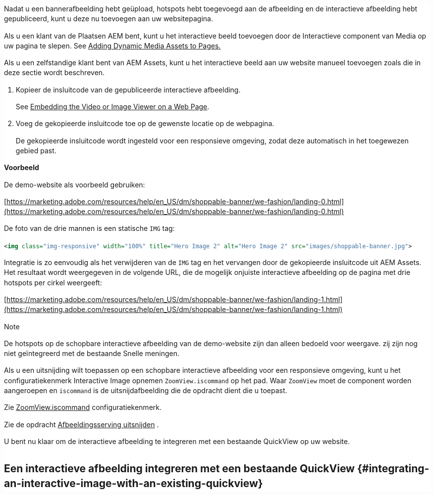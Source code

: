 Nadat u een bannerafbeelding hebt geüpload, hotspots hebt toegevoegd aan de afbeelding en de interactieve afbeelding hebt gepubliceerd, kunt u deze nu toevoegen aan uw websitepagina.

Als u een klant van de Plaatsen AEM bent, kunt u het interactieve beeld toevoegen door de Interactieve component van Media op uw pagina te slepen. See [Adding Dynamic Media Assets to Pages.](adding-dynamic-media-assets-to-pages.md)

Als u een zelfstandige klant bent van AEM Assets, kunt u het interactieve beeld aan uw website manueel toevoegen zoals die in deze sectie wordt beschreven.

1. Kopieer de insluitcode van de gepubliceerde interactieve afbeelding.

   See [Embedding the Video or Image Viewer on a Web Page](embed-code.md).

1. Voeg de gekopieerde insluitcode toe op de gewenste locatie op de webpagina.

   De gekopieerde insluitcode wordt ingesteld voor een responsieve omgeving, zodat deze automatisch in het toegewezen gebied past.

**Voorbeeld**

De demo-website als voorbeeld gebruiken:

[https://marketing.adobe.com/resources/help/en_US/dm/shoppable-banner/we-fashion/landing-0.html](https://marketing.adobe.com/resources/help/en_US/dm/shoppable-banner/we-fashion/landing-0.html)

De foto van de drie mannen is een statische `IMG` tag:

```xml
<img class="img-responsive" width="100%" title="Hero Image 2" alt="Hero Image 2" src="images/shoppable-banner.jpg">
```

Integratie is zo eenvoudig als het verwijderen van de `IMG` tag en het vervangen door de gekopieerde insluitcode uit AEM Assets. Het resultaat wordt weergegeven in de volgende URL, die de mogelijk onjuiste interactieve afbeelding op de pagina met drie hotspots per cirkel weergeeft:

[https://marketing.adobe.com/resources/help/en_US/dm/shoppable-banner/we-fashion/landing-1.html](https://marketing.adobe.com/resources/help/en_US/dm/shoppable-banner/we-fashion/landing-1.html)

>[!NOTE]
>
>De hotspots op de schopbare interactieve afbeelding van de demo-website zijn dan alleen bedoeld voor weergave. zij zijn nog niet geïntegreerd met de bestaande Snelle meningen.

Als u een uitsnijding wilt toepassen op een schopbare interactieve afbeelding voor een responsieve omgeving, kunt u het configuratiekenmerk Interactive Image opnemen `ZoomView.iscommand` op het pad. Waar `ZoomView` moet de component worden aangeroepen en `iscommand` is de uitsnijdafbeelding die de opdracht dient die u toepast.

Zie [ZoomView.iscommand](https://marketing.adobe.com/resources/help/en_US/s7/viewers_ref/r_html5_aem_interactive_image_config_attrib_zoomview_iscommand.html) configuratiekenmerk.

Zie de opdracht [Afbeeldingsserving uitsnijden](https://marketing.adobe.com/resources/help/en_US/s7/is_ir_api/is_api/http_ref/r_crop.html) .

U bent nu klaar om de interactieve afbeelding te integreren met een bestaande QuickView op uw website.

## Een interactieve afbeelding integreren met een bestaande QuickView {#integrating-an-interactive-image-with-an-existing-quickview}
